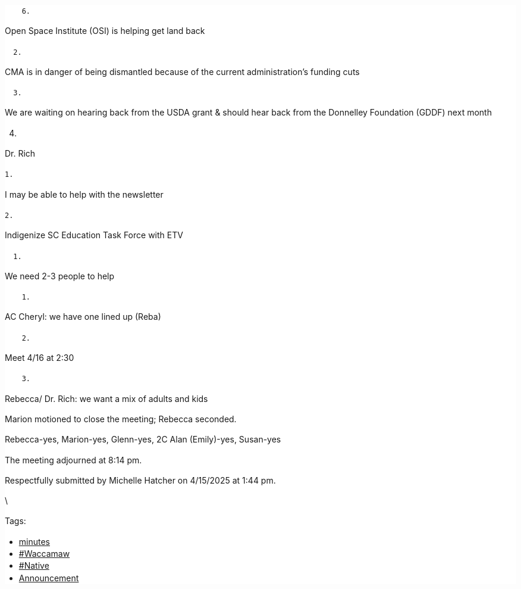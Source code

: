        6.

Open Space Institute (OSI) is helping get land back

      2.

CMA is in danger of being dismantled because of the current administration’s funding cuts

      3.

We are waiting on hearing back from the USDA grant & should hear back from the Donnelley Foundation (GDDF) next month

  4.

Dr. Rich

    1.

I may be able to help with the newsletter

    2.

Indigenize SC Education Task Force with ETV

      1.

We need 2-3 people to help

        1.

AC Cheryl: we have one lined up (Reba)

        2.

Meet 4/16 at 2:30

        3.

Rebecca/ Dr. Rich: we want a mix of adults and kids

Marion motioned to close the meeting; Rebecca seconded.

Rebecca-yes, Marion-yes, Glenn-yes, 2C Alan (Emily)-yes, Susan-yes

The meeting adjourned at 8:14 pm.

Respectfully submitted by Michelle Hatcher on 4/15/2025 at 1:44 pm.

\\

Tags:

- [minutes](https://www.waccamaw.org/updates/tags/minutes)
- [#Waccamaw](https://www.waccamaw.org/updates/tags/waccamaw-1)
- [#Native](https://www.waccamaw.org/updates/tags/native-2)
- [Announcement](https://www.waccamaw.org/updates/tags/announcement)

